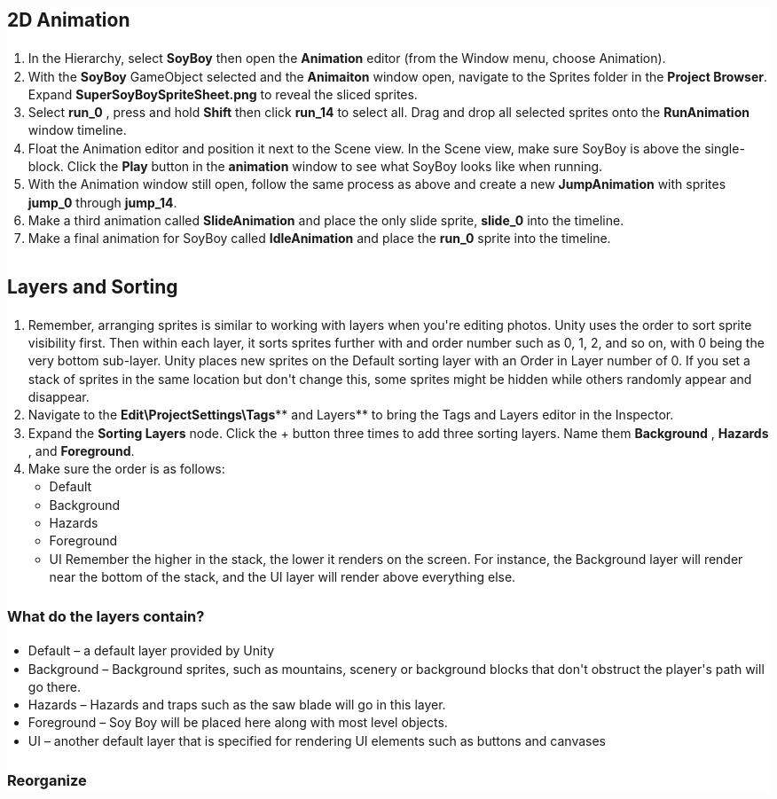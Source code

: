 ## 2D Animation

1. In the Hierarchy, select **SoyBoy** then open the **Animation** editor (from the Window menu, choose Animation).
2. With the **SoyBoy** GameObject selected and the **Animaiton** window open, navigate to the Sprites folder in the **Project Browser**. Expand **SuperSoyBoySpriteSheet.png** to reveal the sliced sprites.
3. Select **run\_0** , press and hold **Shift** then click **run\_14** to select all. Drag and drop all selected sprites onto the **RunAnimation** window timeline.
4. Float the Animation editor and position it next to the Scene view. In the Scene view, make sure SoyBoy is above the single-block. Click the **Play** button in the **animation** window to see what SoyBoy looks like when running.
5. With the Animation window still open, follow the same process as above and create a new **JumpAnimation** with sprites **jump\_0** through **jump\_14**.
6. Make a third animation called **SlideAnimation** and place the only slide sprite, **slide\_0** into the timeline.
7. Make a final animation for SoyBoy called **IdleAnimation** and place the **run\_0** sprite into the timeline.

## Layers and Sorting

1. Remember, arranging sprites is similar to working with layers when you&#39;re editing photos. Unity uses the order to sort sprite visibility first. Then within each layer, it sorts sprites further with and order number such as 0, 1, 2, and so on, with 0 being the very bottom sub-layer. Unity places new sprites on the Default sorting layer with an Order in Layer number of 0. If you set a stack of sprites in the same location but don&#39;t change this, some sprites might be hidden while others randomly appear and disappear.
2. Navigate to the **Edit\ProjectSettings\Tags**** and Layers** to bring the Tags and Layers editor in the Inspector.
3. Expand the **Sorting Layers** node. Click the + button three times to add three sorting layers. Name them **Background** , **Hazards** , and **Foreground**.
4. Make sure the order is as follows:
    * Default
    * Background
    * Hazards
    * Foreground
    * UI
Remember the higher in the stack, the lower it renders on the screen. For instance, the Background layer will render near the bottom of the stack, and the UI layer will render above everything else.

### What do the layers contain?
 * Default – a default layer provided by Unity
 * Background – Background sprites, such as mountains, scenery or background blocks that don&#39;t obstruct the player&#39;s path will go there.
 * Hazards – Hazards and traps such as the saw blade will go in this layer.
 * Foreground – Soy Boy will be placed here along with most level objects.
 * UI – another default layer that is specified for rendering UI elements such as buttons and canvases

### Reorganize

